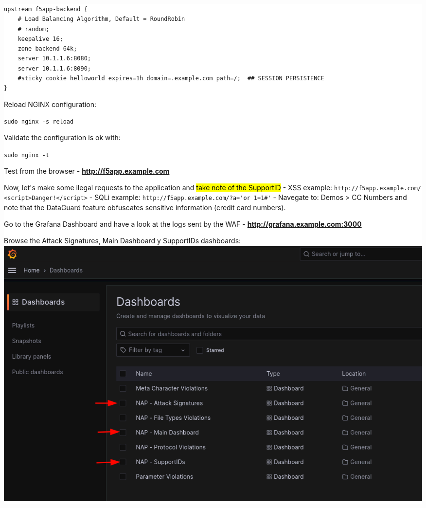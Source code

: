    ```nginx
   upstream f5app-backend {
       # Load Balancing Algorithm, Default = RoundRobin
       # random;
       keepalive 16;
       zone backend 64k;
       server 10.1.1.6:8080;
       server 10.1.1.6:8090;
       #sticky cookie helloworld expires=1h domain=.example.com path=/;  ## SESSION PERSISTENCE
   }
   ```

  Reload NGINX configuration:
  ```
  sudo nginx -s reload
  ```
  Validate the configuration is ok with:
  ```
  sudo nginx -t
  ```

  Test from the browser - **http://f5app.example.com**

  Now, let's make some ilegal requests to the application and <mark> take note of the SupportID</mark>
    - XSS example: `http://f5app.example.com/<script>Danger!</script>`
    - SQLi example: `http://f5app.example.com/?a='or 1=1#'`
    - Navegate to: Demos > CC Numbers and note that the DataGuard feature obfuscates sensitive information (credit card numbers).

  Go to the Grafana Dashboard and have a look at the logs sent by the WAF - **http://grafana.example.com:3000**

  Browse the Attack Signatures, Main Dashboard y SupportIDs dashboards:
  ![Grafana Dashboars](./grafana1.png)
